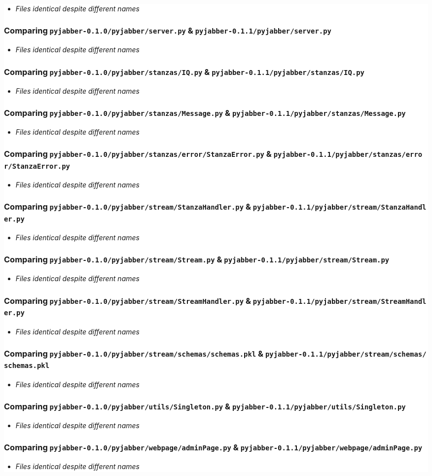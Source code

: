  * *Files identical despite different names*

### Comparing `pyjabber-0.1.0/pyjabber/server.py` & `pyjabber-0.1.1/pyjabber/server.py`

 * *Files identical despite different names*

### Comparing `pyjabber-0.1.0/pyjabber/stanzas/IQ.py` & `pyjabber-0.1.1/pyjabber/stanzas/IQ.py`

 * *Files identical despite different names*

### Comparing `pyjabber-0.1.0/pyjabber/stanzas/Message.py` & `pyjabber-0.1.1/pyjabber/stanzas/Message.py`

 * *Files identical despite different names*

### Comparing `pyjabber-0.1.0/pyjabber/stanzas/error/StanzaError.py` & `pyjabber-0.1.1/pyjabber/stanzas/error/StanzaError.py`

 * *Files identical despite different names*

### Comparing `pyjabber-0.1.0/pyjabber/stream/StanzaHandler.py` & `pyjabber-0.1.1/pyjabber/stream/StanzaHandler.py`

 * *Files identical despite different names*

### Comparing `pyjabber-0.1.0/pyjabber/stream/Stream.py` & `pyjabber-0.1.1/pyjabber/stream/Stream.py`

 * *Files identical despite different names*

### Comparing `pyjabber-0.1.0/pyjabber/stream/StreamHandler.py` & `pyjabber-0.1.1/pyjabber/stream/StreamHandler.py`

 * *Files identical despite different names*

### Comparing `pyjabber-0.1.0/pyjabber/stream/schemas/schemas.pkl` & `pyjabber-0.1.1/pyjabber/stream/schemas/schemas.pkl`

 * *Files identical despite different names*

### Comparing `pyjabber-0.1.0/pyjabber/utils/Singleton.py` & `pyjabber-0.1.1/pyjabber/utils/Singleton.py`

 * *Files identical despite different names*

### Comparing `pyjabber-0.1.0/pyjabber/webpage/adminPage.py` & `pyjabber-0.1.1/pyjabber/webpage/adminPage.py`

 * *Files identical despite different names*

